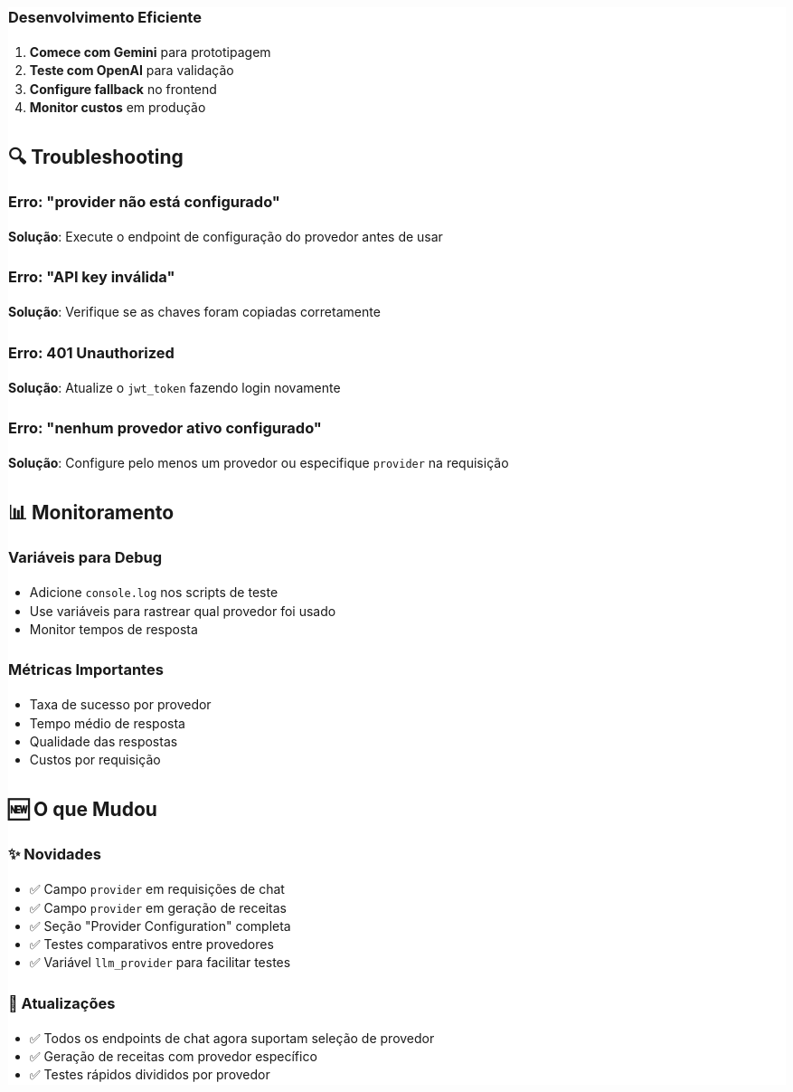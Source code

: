 ### Desenvolvimento Eficiente
1. **Comece com Gemini** para prototipagem
2. **Teste com OpenAI** para validação
3. **Configure fallback** no frontend
4. **Monitor custos** em produção

## 🔍 Troubleshooting

### Erro: "provider não está configurado"
**Solução**: Execute o endpoint de configuração do provedor antes de usar

### Erro: "API key inválida"
**Solução**: Verifique se as chaves foram copiadas corretamente

### Erro: 401 Unauthorized
**Solução**: Atualize o `jwt_token` fazendo login novamente

### Erro: "nenhum provedor ativo configurado"
**Solução**: Configure pelo menos um provedor ou especifique `provider` na requisição

## 📊 Monitoramento

### Variáveis para Debug
- Adicione `console.log` nos scripts de teste
- Use variáveis para rastrear qual provedor foi usado
- Monitor tempos de resposta

### Métricas Importantes
- Taxa de sucesso por provedor
- Tempo médio de resposta
- Qualidade das respostas
- Custos por requisição

## 🆕 O que Mudou

### ✨ Novidades
- ✅ Campo `provider` em requisições de chat
- ✅ Campo `provider` em geração de receitas
- ✅ Seção "Provider Configuration" completa
- ✅ Testes comparativos entre provedores
- ✅ Variável `llm_provider` para facilitar testes

### 🔄 Atualizações
- ✅ Todos os endpoints de chat agora suportam seleção de provedor
- ✅ Geração de receitas com provedor específico
- ✅ Testes rápidos divididos por provedor
